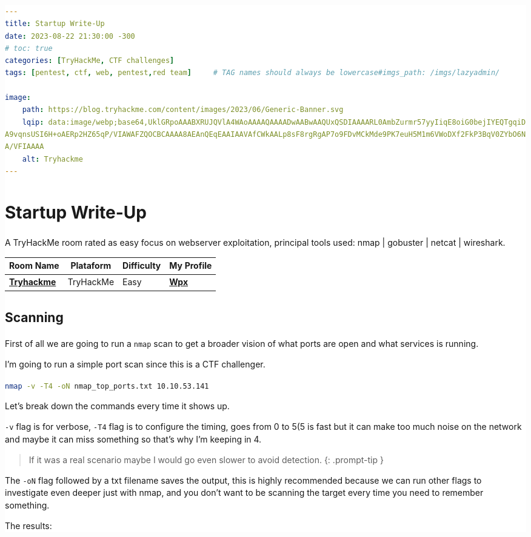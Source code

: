 ```yaml
---
title: Startup Write-Up
date: 2023-08-22 21:30:00 -300
# toc: true
categories: [TryHackMe, CTF challenges]
tags: [pentest, ctf, web, pentest,red team]     # TAG names should always be lowercase#imgs_path: /imgs/lazyadmin/

image:
    path: https://blog.tryhackme.com/content/images/2023/06/Generic-Banner.svg
    lqip: data:image/webp;base64,UklGRpoAAABXRUJQVlA4WAoAAAAQAAAADwAABwAAQUxQSDIAAAARL0AmbZurmr57yyIiqE8oiG0bejIYEQTgqiDA9vqnsUSI6H+oAERp2HZ65qP/VIAWAFZQOCBCAAAA8AEAnQEqEAAIAAVAfCWkAALp8sF8rgRgAP7o9FDvMCkMde9PK7euH5M1m6VWoDXf2FkP3BqV0ZYbO6NA/VFIAAAA
    alt: Tryhackme
---
```


# Startup Write-Up

A TryHackMe room rated as easy focus on webserver exploitation, principal tools used: nmap | gobuster | netcat | wireshark.

| Room Name | Plataform | Difficulty | My Profile |
| --- | --- | --- | --- |
| [**Tryhackme**](https://tryhackme.com/room/startup) | TryHackMe | Easy | [**Wpx**](https://tryhackme.com/p/Wpx)|

## Scanning

First of all we are going to run a `nmap` scan to get a broader vision of what ports are open and what services is running.

I’m going to run a simple port scan since this is a CTF challenger.

```bash
nmap -v -T4 -oN nmap_top_ports.txt 10.10.53.141
```

Let’s break down the commands every time it shows up.

`-v` flag is for verbose, `-T4` flag is to configure the timing, goes from 0 to 5(5 is fast but it can make too much noise on the network and maybe it can miss something so that’s why I’m keeping in 4.

> If it was a real scenario maybe I would go even slower to avoid detection.
{: .prompt-tip }

The `-oN` flag followed by a txt filename  saves the output, this is highly recommended because we can run other flags to investigate even deeper just with nmap, and you don’t want to be scanning the target every time you need to remember something.

The results:
